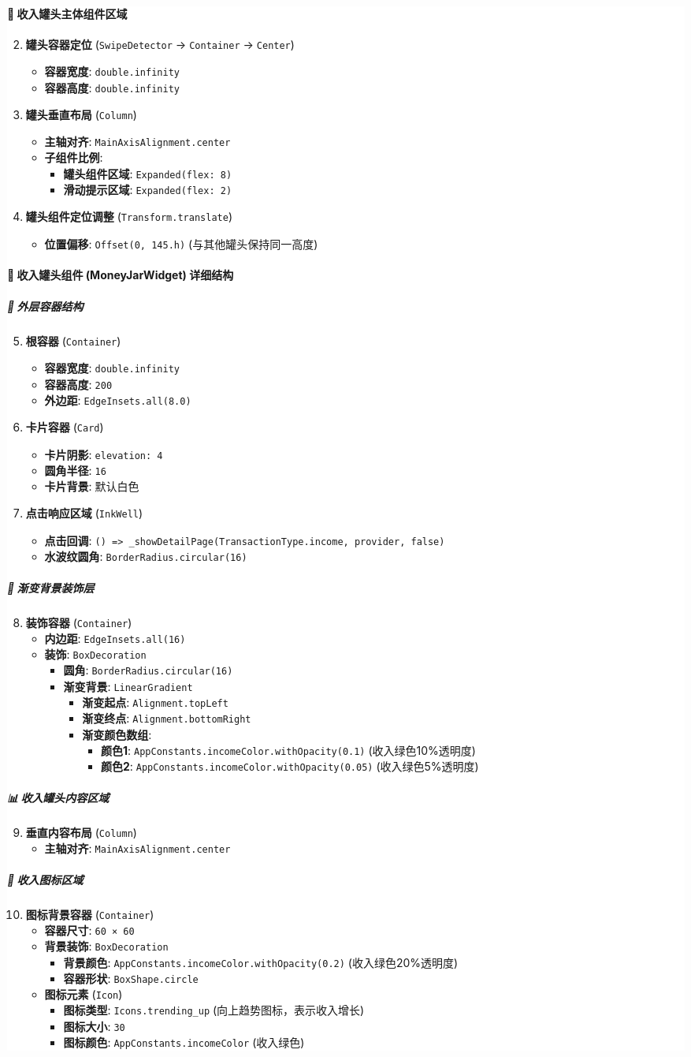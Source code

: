 #### 🍯 **收入罐头主体组件区域**
2. **罐头容器定位** (`SwipeDetector` → `Container` → `Center`)
   - **容器宽度**: `double.infinity`
   - **容器高度**: `double.infinity`

3. **罐头垂直布局** (`Column`)
   - **主轴对齐**: `MainAxisAlignment.center`
   - **子组件比例**: 
     - **罐头组件区域**: `Expanded(flex: 8)`
     - **滑动提示区域**: `Expanded(flex: 2)`

4. **罐头组件定位调整** (`Transform.translate`)
   - **位置偏移**: `Offset(0, 145.h)` (与其他罐头保持同一高度)

#### 🍯 **收入罐头组件 (MoneyJarWidget) 详细结构**

##### 🎨 **外层容器结构**
5. **根容器** (`Container`)
   - **容器宽度**: `double.infinity`
   - **容器高度**: `200`
   - **外边距**: `EdgeInsets.all(8.0)`

6. **卡片容器** (`Card`)
   - **卡片阴影**: `elevation: 4`
   - **圆角半径**: `16`
   - **卡片背景**: 默认白色

7. **点击响应区域** (`InkWell`)
   - **点击回调**: `() => _showDetailPage(TransactionType.income, provider, false)`
   - **水波纹圆角**: `BorderRadius.circular(16)`

##### 🎨 **渐变背景装饰层**
8. **装饰容器** (`Container`)
   - **内边距**: `EdgeInsets.all(16)`
   - **装饰**: `BoxDecoration`
     - **圆角**: `BorderRadius.circular(16)`
     - **渐变背景**: `LinearGradient`
       - **渐变起点**: `Alignment.topLeft`
       - **渐变终点**: `Alignment.bottomRight`
       - **渐变颜色数组**:
         - **颜色1**: `AppConstants.incomeColor.withOpacity(0.1)` (收入绿色10%透明度)
         - **颜色2**: `AppConstants.incomeColor.withOpacity(0.05)` (收入绿色5%透明度)

##### 📊 **收入罐头内容区域**
9. **垂直内容布局** (`Column`)
   - **主轴对齐**: `MainAxisAlignment.center`

##### 🔘 **收入图标区域**
10. **图标背景容器** (`Container`)
    - **容器尺寸**: `60 × 60`
    - **背景装饰**: `BoxDecoration`
      - **背景颜色**: `AppConstants.incomeColor.withOpacity(0.2)` (收入绿色20%透明度)
      - **容器形状**: `BoxShape.circle`
    - **图标元素** (`Icon`)
      - **图标类型**: `Icons.trending_up` (向上趋势图标，表示收入增长)
      - **图标大小**: `30`
      - **图标颜色**: `AppConstants.incomeColor` (收入绿色)
